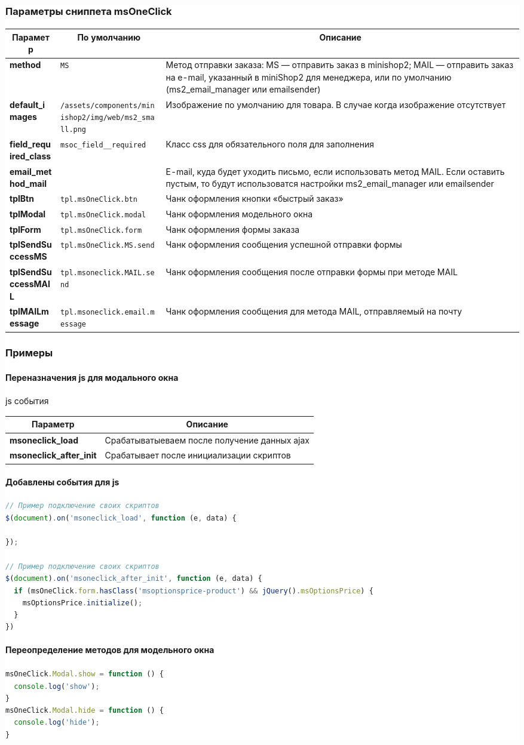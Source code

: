 ### Параметры сниппета msOneClick

| Параметр                 | По умолчанию                                         | Описание                                                                                                                                                                             |
| ------------------------ | ---------------------------------------------------- | ------------------------------------------------------------------------------------------------------------------------------------------------------------------------------------ |
| **method**               | `MS`                                                 | Метод отправки заказа: MS — отправить заказ в minishop2; MAIL — отправить заказ на e-mail, указанный в miniShop2 для менеджера, или по умолчанию (ms2_email_manager или emailsender) |
| **default_images**       | `/assets/components/minishop2/img/web/ms2_small.png` | Изображение по умолчанию для товара. В случае когда изображение отсутствует                                                                                                          |
| **field_required_class** | `msoc_field__required`                               | Класс css для обязательного поля для заполнения                                                                                                                                      |
| **email_method_mail**    |                                                      | E-mail, куда будет уходить письмо, если использовать метод MAIL. Если оставить пустым, то будут использоватся настройки ms2_email_manager или emailsender                            |
| **tplBtn**               | `tpl.msOneClick.btn`                                 | Чанк оформления кнопки «быстрый заказ»                                                                                                                                               |
| **tplModal**             | `tpl.msOneClick.modal`                               | Чанк оформления модельного окна                                                                                                                                                      |
| **tplForm**              | `tpl.msOneClick.form`                                | Чанк оформления формы заказа                                                                                                                                                         |
| **tplSendSuccessMS**     | `tpl.msOneClick.MS.send`                             | Чанк оформления сообщения успешной отправки формы                                                                                                                                    |
| **tplSendSuccessMAIL**   | `tpl.msoneclick.MAIL.send`                           | Чанк оформления сообщения после отправки формы при методе MAIL                                                                                                                       |
| **tplMAILmessage**       | `tpl.msoneclick.email.message`                       | Чанк оформления сообщения для метода MAIL, отправляемый на почту                                                                                                                     |

### Примеры

#### Переназначения js для модального окна

js события

| Параметр                  | Описание                                     |
| ------------------------- | -------------------------------------------- |
| **msoneclick_load**       | Срабатыватыеваем после получение данных ajax |
| **msoneclick_after_init** | Срабатывает после инициализации скриптов     |

#### Добавлены события для js

```js
// Пример подключение своих скриптов
$(document).on('msoneclick_load', function (e, data) {

});

// Пример подключение своих скриптов
$(document).on('msoneclick_after_init', function (e, data) {
  if (msOneClick.form.hasClass('msoptionsprice-product') && jQuery().msOptionsPrice) {
    msOptionsPrice.initialize();
  }
})
```

#### Переопределение методов для модельного окна

```js
msOneClick.Modal.show = function () {
  console.log('show');
}
msOneClick.Modal.hide = function () {
  console.log('hide');
}
```
